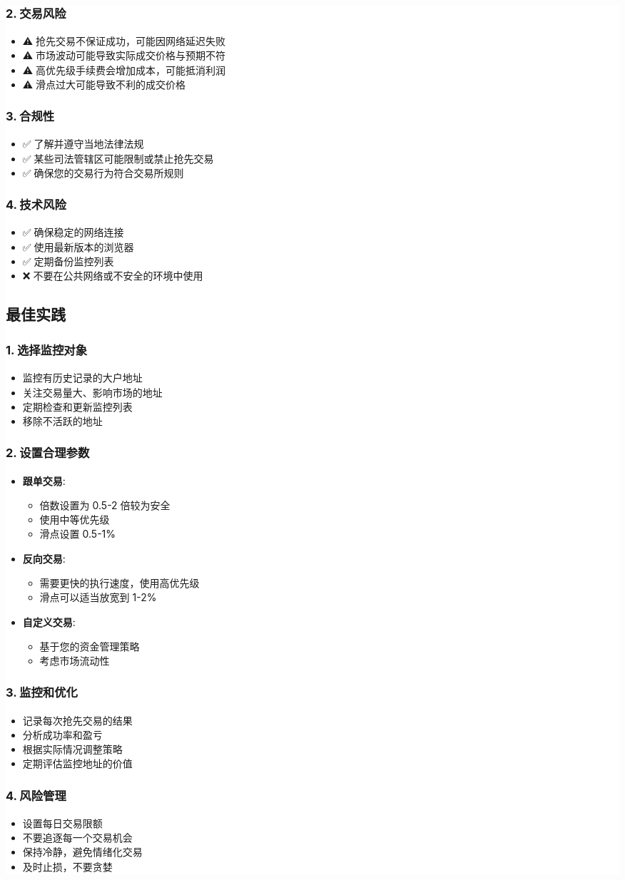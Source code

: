 ### 2. 交易风险
- ⚠️ 抢先交易不保证成功，可能因网络延迟失败
- ⚠️ 市场波动可能导致实际成交价格与预期不符
- ⚠️ 高优先级手续费会增加成本，可能抵消利润
- ⚠️ 滑点过大可能导致不利的成交价格

### 3. 合规性
- ✅ 了解并遵守当地法律法规
- ✅ 某些司法管辖区可能限制或禁止抢先交易
- ✅ 确保您的交易行为符合交易所规则

### 4. 技术风险
- ✅ 确保稳定的网络连接
- ✅ 使用最新版本的浏览器
- ✅ 定期备份监控列表
- ❌ 不要在公共网络或不安全的环境中使用

## 最佳实践

### 1. 选择监控对象
- 监控有历史记录的大户地址
- 关注交易量大、影响市场的地址
- 定期检查和更新监控列表
- 移除不活跃的地址

### 2. 设置合理参数
- **跟单交易**: 
  - 倍数设置为 0.5-2 倍较为安全
  - 使用中等优先级
  - 滑点设置 0.5-1%
  
- **反向交易**:
  - 需要更快的执行速度，使用高优先级
  - 滑点可以适当放宽到 1-2%
  
- **自定义交易**:
  - 基于您的资金管理策略
  - 考虑市场流动性

### 3. 监控和优化
- 记录每次抢先交易的结果
- 分析成功率和盈亏
- 根据实际情况调整策略
- 定期评估监控地址的价值

### 4. 风险管理
- 设置每日交易限额
- 不要追逐每一个交易机会
- 保持冷静，避免情绪化交易
- 及时止损，不要贪婪
